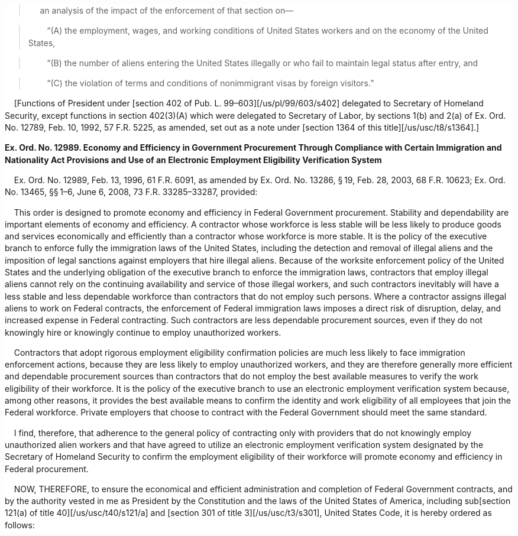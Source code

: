 >      an analysis of the impact of the enforcement of that section on—

>         “(A) the employment, wages, and working conditions of United States workers and on the economy of the United States,

>         “(B) the number of aliens entering the United States illegally or who fail to maintain legal status after entry, and

>         “(C) the violation of terms and conditions of nonimmigrant visas by foreign visitors.”

    \[Functions of President under [section 402 of Pub. L. 99–603][/us/pl/99/603/s402] delegated to Secretary of Homeland Security, except functions in section 402(3)(A) which were delegated to Secretary of Labor, by sections 1(b) and 2(a) of Ex. Ord. No. 12789, Feb. 10, 1992, 57 F.R. 5225, as amended, set out as a note under [section 1364 of this title][/us/usc/t8/s1364].\]

 __Ex. Ord. No. 12989. Economy and Efficiency in Government Procurement Through Compliance with Certain Immigration and Nationality Act Provisions and Use of an Electronic Employment Eligibility Verification System__ 

    Ex. Ord. No. 12989, Feb. 13, 1996, 61 F.R. 6091, as amended by Ex. Ord. No. 13286, § 19, Feb. 28, 2003, 68 F.R. 10623; Ex. Ord. No. 13465, §§ 1–6, June 6, 2008, 73 F.R. 33285–33287, provided:

    This order is designed to promote economy and efficiency in Federal Government procurement. Stability and dependability are important elements of economy and efficiency. A contractor whose workforce is less stable will be less likely to produce goods and services economically and efficiently than a contractor whose workforce is more stable. It is the policy of the executive branch to enforce fully the immigration laws of the United States, including the detection and removal of illegal aliens and the imposition of legal sanctions against employers that hire illegal aliens. Because of the worksite enforcement policy of the United States and the underlying obligation of the executive branch to enforce the immigration laws, contractors that employ illegal aliens cannot rely on the continuing availability and service of those illegal workers, and such contractors inevitably will have a less stable and less dependable workforce than contractors that do not employ such persons. Where a contractor assigns illegal aliens to work on Federal contracts, the enforcement of Federal immigration laws imposes a direct risk of disruption, delay, and increased expense in Federal contracting. Such contractors are less dependable procurement sources, even if they do not knowingly hire or knowingly continue to employ unauthorized workers.

    Contractors that adopt rigorous employment eligibility confirmation policies are much less likely to face immigration enforcement actions, because they are less likely to employ unauthorized workers, and they are therefore generally more efficient and dependable procurement sources than contractors that do not employ the best available measures to verify the work eligibility of their workforce. It is the policy of the executive branch to use an electronic employment verification system because, among other reasons, it provides the best available means to confirm the identity and work eligibility of all employees that join the Federal workforce. Private employers that choose to contract with the Federal Government should meet the same standard.

    I find, therefore, that adherence to the general policy of contracting only with providers that do not knowingly employ unauthorized alien workers and that have agreed to utilize an electronic employment verification system designated by the Secretary of Homeland Security to confirm the employment eligibility of their workforce will promote economy and efficiency in Federal procurement.

    NOW, THEREFORE, to ensure the economical and efficient administration and completion of Federal Government contracts, and by the authority vested in me as President by the Constitution and the laws of the United States of America, including sub[section 121(a) of title 40][/us/usc/t40/s121/a] and [section 301 of title 3][/us/usc/t3/s301], United States Code, it is hereby ordered as follows:


[/us/usc/t29/s1802]: https://publicdocs.github.io/go/links?ns=uslm&ref=%2Fus%2Fusc%2Ft29%2Fs1802
[/us/usc/t42/s301]: https://publicdocs.github.io/go/links?ns=uslm&ref=%2Fus%2Fusc%2Ft42%2Fs301
[/us/usc/t42/s405/c/2/D]: https://publicdocs.github.io/go/links?ns=uslm&ref=%2Fus%2Fusc%2Ft42%2Fs405%2Fc%2F2%2FD
[/us/usc/t42/s301]: https://publicdocs.github.io/go/links?ns=uslm&ref=%2Fus%2Fusc%2Ft42%2Fs301
[/us/usc/t5/s554]: https://publicdocs.github.io/go/links?ns=uslm&ref=%2Fus%2Fusc%2Ft5%2Fs554
[/us/act/1952-06-27/ch477]: https://publicdocs.github.io/go/links?ns=uslm&ref=%2Fus%2Fact%2F1952-06-27%2Fch477
[/us/pl/99/603/s101/a/1]: https://publicdocs.github.io/go/links?ns=uslm&ref=%2Fus%2Fpl%2F99%2F603%2Fs101%2Fa%2F1
[/us/stat/100/3360]: https://publicdocs.github.io/go/links?ns=uslm&ref=%2Fus%2Fstat%2F100%2F3360
[/us/pl/100/525/s2/a/1]: https://publicdocs.github.io/go/links?ns=uslm&ref=%2Fus%2Fpl%2F100%2F525%2Fs2%2Fa%2F1
[/us/stat/102/2609]: https://publicdocs.github.io/go/links?ns=uslm&ref=%2Fus%2Fstat%2F102%2F2609
[/us/pl/101/649]: https://publicdocs.github.io/go/links?ns=uslm&ref=%2Fus%2Fpl%2F101%2F649
[/us/stat/104/5053]: https://publicdocs.github.io/go/links?ns=uslm&ref=%2Fus%2Fstat%2F104%2F5053
[/us/pl/102/232]: https://publicdocs.github.io/go/links?ns=uslm&ref=%2Fus%2Fpl%2F102%2F232
[/us/stat/105/1752]: https://publicdocs.github.io/go/links?ns=uslm&ref=%2Fus%2Fstat%2F105%2F1752
[/us/pl/103/416]: https://publicdocs.github.io/go/links?ns=uslm&ref=%2Fus%2Fpl%2F103%2F416
[/us/stat/108/4314]: https://publicdocs.github.io/go/links?ns=uslm&ref=%2Fus%2Fstat%2F108%2F4314
[/us/pl/104/208/s379/a]: https://publicdocs.github.io/go/links?ns=uslm&ref=%2Fus%2Fpl%2F104%2F208%2Fs379%2Fa
[/us/stat/110/3009-649]: https://publicdocs.github.io/go/links?ns=uslm&ref=%2Fus%2Fstat%2F110%2F3009-649
[/us/pl/108/390/s1/a]: https://publicdocs.github.io/go/links?ns=uslm&ref=%2Fus%2Fpl%2F108%2F390%2Fs1%2Fa
[/us/stat/118/2242]: https://publicdocs.github.io/go/links?ns=uslm&ref=%2Fus%2Fstat%2F118%2F2242
[/us/act/1952-06-27/ch477]: https://publicdocs.github.io/go/links?ns=uslm&ref=%2Fus%2Fact%2F1952-06-27%2Fch477
[/us/stat/66/163]: https://publicdocs.github.io/go/links?ns=uslm&ref=%2Fus%2Fstat%2F66%2F163
[/us/usc/t8/s1101]: https://publicdocs.github.io/go/links?ns=uslm&ref=%2Fus%2Fusc%2Ft8%2Fs1101
[/us/act/1935-08-14/ch531]: https://publicdocs.github.io/go/links?ns=uslm&ref=%2Fus%2Fact%2F1935-08-14%2Fch531
[/us/stat/49/620]: https://publicdocs.github.io/go/links?ns=uslm&ref=%2Fus%2Fstat%2F49%2F620
[/us/usc/t42/s1305]: https://publicdocs.github.io/go/links?ns=uslm&ref=%2Fus%2Fusc%2Ft42%2Fs1305
[/us/pl/108/390/s1/a/1]: https://publicdocs.github.io/go/links?ns=uslm&ref=%2Fus%2Fpl%2F108%2F390%2Fs1%2Fa%2F1
[/us/pl/108/390/s1/a/2]: https://publicdocs.github.io/go/links?ns=uslm&ref=%2Fus%2Fpl%2F108%2F390%2Fs1%2Fa%2F2
[/us/pl/108/390/s1/a/3]: https://publicdocs.github.io/go/links?ns=uslm&ref=%2Fus%2Fpl%2F108%2F390%2Fs1%2Fa%2F3
[/us/pl/104/208/s412/b]: https://publicdocs.github.io/go/links?ns=uslm&ref=%2Fus%2Fpl%2F104%2F208%2Fs412%2Fb
[/us/pl/104/208/s412/d]: https://publicdocs.github.io/go/links?ns=uslm&ref=%2Fus%2Fpl%2F104%2F208%2Fs412%2Fd
[/us/pl/104/208/s412/a/1/A]: https://publicdocs.github.io/go/links?ns=uslm&ref=%2Fus%2Fpl%2F104%2F208%2Fs412%2Fa%2F1%2FA